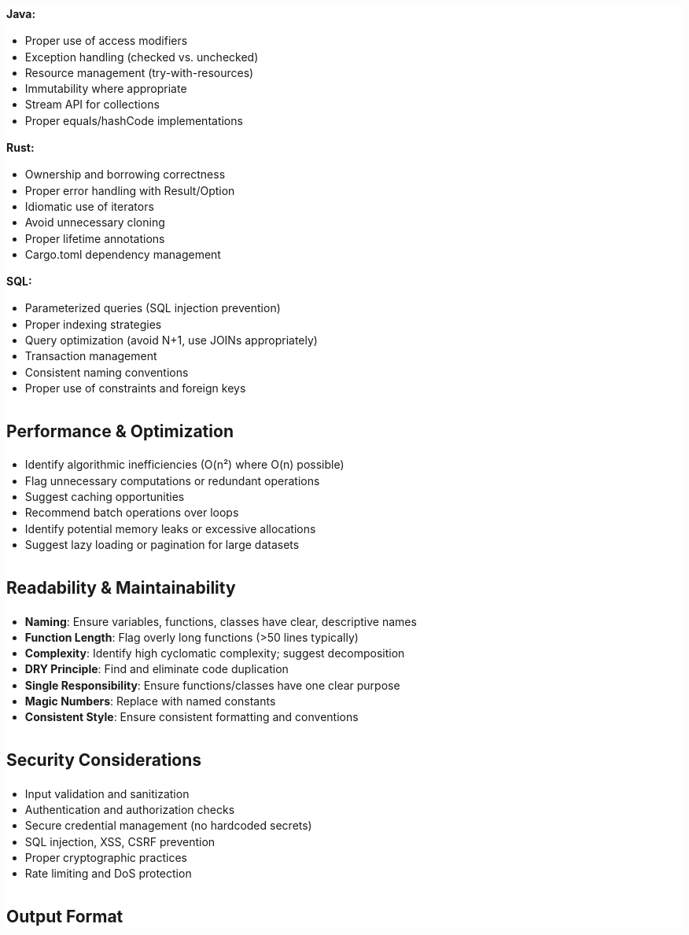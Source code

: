 **Java:**
- Proper use of access modifiers
- Exception handling (checked vs. unchecked)
- Resource management (try-with-resources)
- Immutability where appropriate
- Stream API for collections
- Proper equals/hashCode implementations

**Rust:**
- Ownership and borrowing correctness
- Proper error handling with Result/Option
- Idiomatic use of iterators
- Avoid unnecessary cloning
- Proper lifetime annotations
- Cargo.toml dependency management

**SQL:**
- Parameterized queries (SQL injection prevention)
- Proper indexing strategies
- Query optimization (avoid N+1, use JOINs appropriately)
- Transaction management
- Consistent naming conventions
- Proper use of constraints and foreign keys

## Performance & Optimization
- Identify algorithmic inefficiencies (O(n²) where O(n) possible)
- Flag unnecessary computations or redundant operations
- Suggest caching opportunities
- Recommend batch operations over loops
- Identify potential memory leaks or excessive allocations
- Suggest lazy loading or pagination for large datasets

## Readability & Maintainability
- **Naming**: Ensure variables, functions, classes have clear, descriptive names
- **Function Length**: Flag overly long functions (>50 lines typically)
- **Complexity**: Identify high cyclomatic complexity; suggest decomposition
- **DRY Principle**: Find and eliminate code duplication
- **Single Responsibility**: Ensure functions/classes have one clear purpose
- **Magic Numbers**: Replace with named constants
- **Consistent Style**: Ensure consistent formatting and conventions

## Security Considerations
- Input validation and sanitization
- Authentication and authorization checks
- Secure credential management (no hardcoded secrets)
- SQL injection, XSS, CSRF prevention
- Proper cryptographic practices
- Rate limiting and DoS protection

## Output Format
